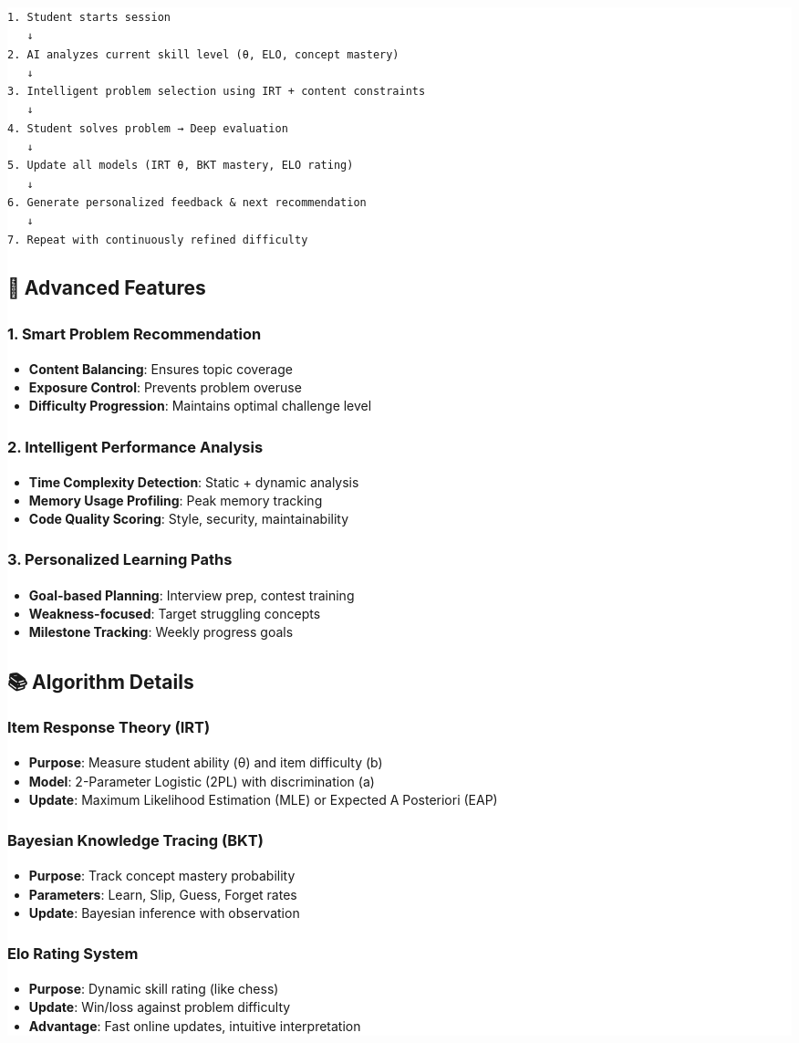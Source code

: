 ```
1. Student starts session
   ↓
2. AI analyzes current skill level (θ, ELO, concept mastery)
   ↓  
3. Intelligent problem selection using IRT + content constraints
   ↓
4. Student solves problem → Deep evaluation
   ↓
5. Update all models (IRT θ, BKT mastery, ELO rating)
   ↓
6. Generate personalized feedback & next recommendation
   ↓
7. Repeat with continuously refined difficulty
```

## 🔮 Advanced Features

### 1. **Smart Problem Recommendation**
- **Content Balancing**: Ensures topic coverage
- **Exposure Control**: Prevents problem overuse
- **Difficulty Progression**: Maintains optimal challenge level

### 2. **Intelligent Performance Analysis**
- **Time Complexity Detection**: Static + dynamic analysis
- **Memory Usage Profiling**: Peak memory tracking
- **Code Quality Scoring**: Style, security, maintainability

### 3. **Personalized Learning Paths**
- **Goal-based Planning**: Interview prep, contest training
- **Weakness-focused**: Target struggling concepts  
- **Milestone Tracking**: Weekly progress goals

## 📚 Algorithm Details

### Item Response Theory (IRT)
- **Purpose**: Measure student ability (θ) and item difficulty (b)
- **Model**: 2-Parameter Logistic (2PL) with discrimination (a)
- **Update**: Maximum Likelihood Estimation (MLE) or Expected A Posteriori (EAP)

### Bayesian Knowledge Tracing (BKT)  
- **Purpose**: Track concept mastery probability
- **Parameters**: Learn, Slip, Guess, Forget rates
- **Update**: Bayesian inference with observation

### Elo Rating System
- **Purpose**: Dynamic skill rating (like chess)
- **Update**: Win/loss against problem difficulty
- **Advantage**: Fast online updates, intuitive interpretation
